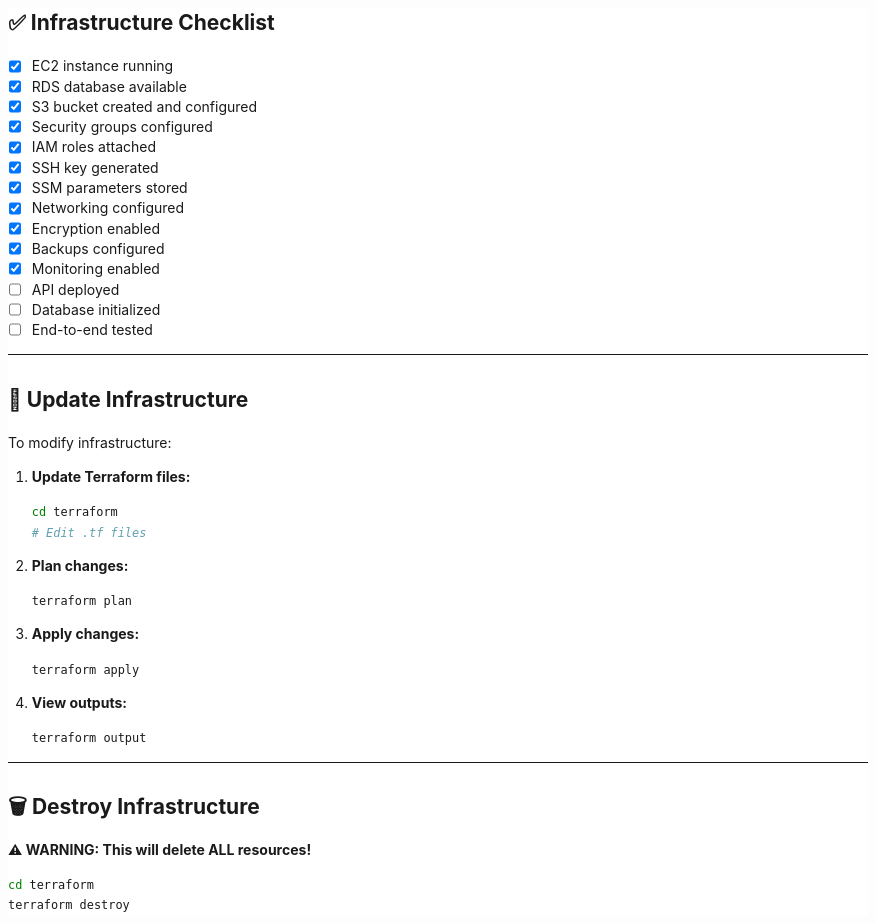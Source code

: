 
## ✅ Infrastructure Checklist

- [x] EC2 instance running
- [x] RDS database available
- [x] S3 bucket created and configured
- [x] Security groups configured
- [x] IAM roles attached
- [x] SSH key generated
- [x] SSM parameters stored
- [x] Networking configured
- [x] Encryption enabled
- [x] Backups configured
- [x] Monitoring enabled
- [ ] API deployed
- [ ] Database initialized
- [ ] End-to-end tested

---

## 🔄 Update Infrastructure

To modify infrastructure:

1. **Update Terraform files:**
   ```bash
   cd terraform
   # Edit .tf files
   ```

2. **Plan changes:**
   ```bash
   terraform plan
   ```

3. **Apply changes:**
   ```bash
   terraform apply
   ```

4. **View outputs:**
   ```bash
   terraform output
   ```

---

## 🗑️ Destroy Infrastructure

**⚠️ WARNING: This will delete ALL resources!**

```bash
cd terraform
terraform destroy
```

